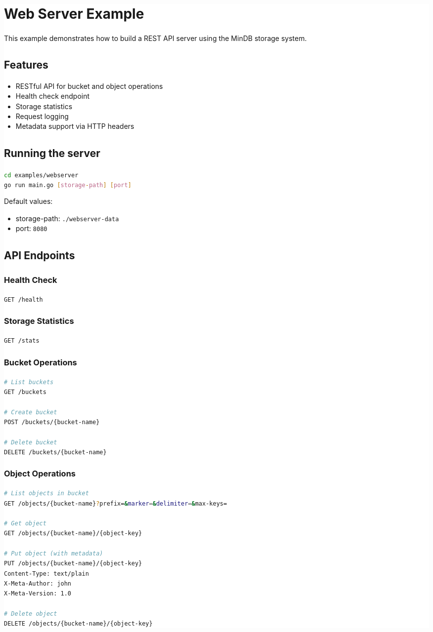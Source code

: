 # Web Server Example

This example demonstrates how to build a REST API server using the MinDB storage system.

## Features

- RESTful API for bucket and object operations
- Health check endpoint
- Storage statistics
- Request logging
- Metadata support via HTTP headers

## Running the server

```bash
cd examples/webserver
go run main.go [storage-path] [port]
```

Default values:
- storage-path: `./webserver-data`
- port: `8080`

## API Endpoints

### Health Check
```bash
GET /health
```

### Storage Statistics
```bash
GET /stats
```

### Bucket Operations
```bash
# List buckets
GET /buckets

# Create bucket
POST /buckets/{bucket-name}

# Delete bucket
DELETE /buckets/{bucket-name}
```

### Object Operations
```bash
# List objects in bucket
GET /objects/{bucket-name}?prefix=&marker=&delimiter=&max-keys=

# Get object
GET /objects/{bucket-name}/{object-key}

# Put object (with metadata)
PUT /objects/{bucket-name}/{object-key}
Content-Type: text/plain
X-Meta-Author: john
X-Meta-Version: 1.0

# Delete object
DELETE /objects/{bucket-name}/{object-key}
```